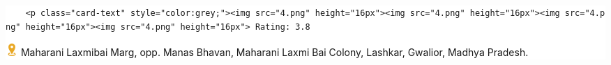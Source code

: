         <p class="card-text" style="color:grey;"><img src="4.png" height="16px"><img src="4.png" height="16px"><img src="4.png" height="16px"><img src="4.png" height="16px"> Rating: 3.8
<img src="8.png" height="18px;"> Maharani Laxmibai Marg, opp. Manas Bhavan, Maharani Laxmi Bai Colony, Lashkar, Gwalior, Madhya Pradesh.<br>